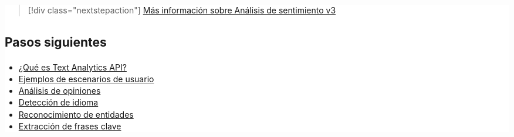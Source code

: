 > [!div class="nextstepaction"]
> [Más información sobre Análisis de sentimiento v3](how-tos/text-analytics-how-to-sentiment-analysis.md#sentiment-analysis-versions-and-features)

## <a name="next-steps"></a>Pasos siguientes

* [¿Qué es Text Analytics API?](overview.md)  
* [Ejemplos de escenarios de usuario](text-analytics-user-scenarios.md)
* [Análisis de opiniones](how-tos/text-analytics-how-to-sentiment-analysis.md)
* [Detección de idioma](how-tos/text-analytics-how-to-language-detection.md)
* [Reconocimiento de entidades](how-tos/text-analytics-how-to-entity-linking.md)
* [Extracción de frases clave](how-tos/text-analytics-how-to-keyword-extraction.md)
